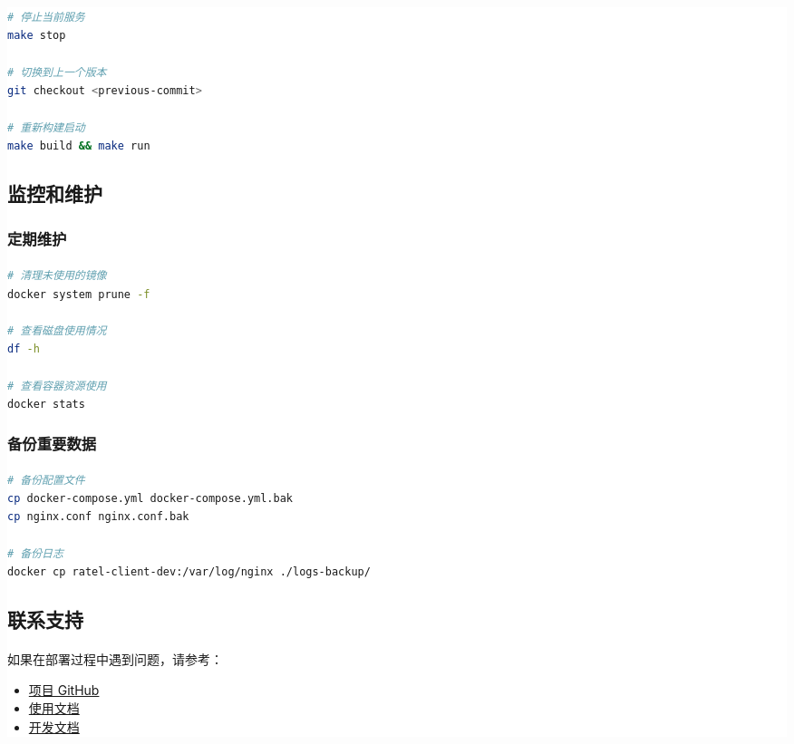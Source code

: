 ```bash
# 停止当前服务
make stop

# 切换到上一个版本
git checkout <previous-commit>

# 重新构建启动
make build && make run
```

## 监控和维护

### 定期维护

```bash
# 清理未使用的镜像
docker system prune -f

# 查看磁盘使用情况
df -h

# 查看容器资源使用
docker stats
```

### 备份重要数据

```bash
# 备份配置文件
cp docker-compose.yml docker-compose.yml.bak
cp nginx.conf nginx.conf.bak

# 备份日志
docker cp ratel-client-dev:/var/log/nginx ./logs-backup/
```

## 联系支持

如果在部署过程中遇到问题，请参考：

- [项目 GitHub](https://github.com/marmot-z/js-ratel-client)
- [使用文档](../usage.md)
- [开发文档](./development.md)
